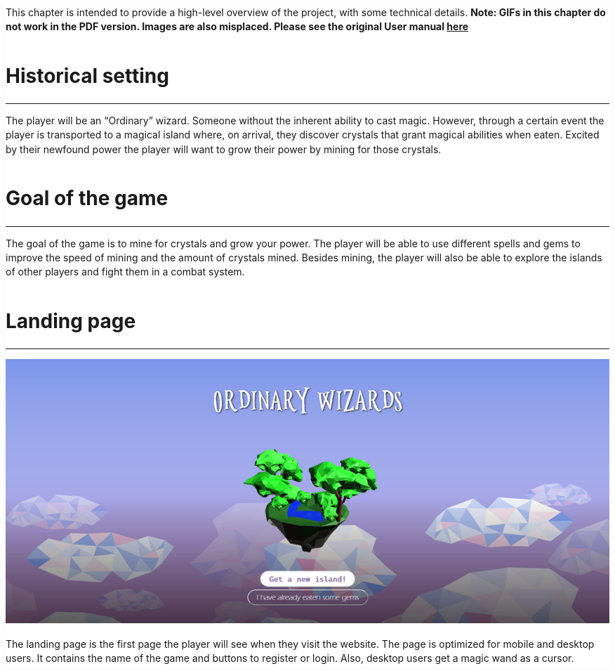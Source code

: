 This chapter is intended to provide a high-level overview of the project, with some technical details. 
**Note: GIFs in this chapter do not work in the PDF version. Images are also misplaced. Please see the original User manual __[here](https://github.com/Idraigyr/ProgrammingProjectDatabases/blob/main/docs/USER_MANUAL.md)__**

# Historical setting
___

The player will be an “Ordinary” wizard. Someone without the inherent ability to cast magic. 
However, through a certain event the player is transported to a magical island where, on arrival, 
they discover crystals that grant magical abilities when eaten. Excited by their newfound power the 
player will want to grow their power by mining for those crystals.

# Goal of the game
___

The goal of the game is to mine for crystals and grow your power. 
The player will be able to use different spells and gems to improve the speed of mining and the amount of crystals mined. 
Besides mining, the player will also be able to explore the islands of other players and fight them in a combat system.

# Landing page
___

![Landing page image](docs/img/landing-page.png)

The landing page is the first page the player will see when they visit the website.
The page is optimized for mobile and desktop users.
It contains the name of the game and buttons to register or login. Also, desktop users get a magic wand as a cursor.
